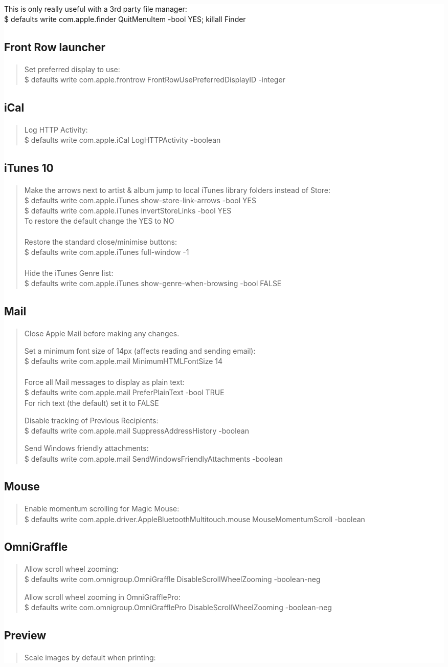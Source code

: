 This is only really useful with a 3rd party file manager: <br>
$<span class="code"> defaults write com.apple.finder QuitMenuItem -bool YES; killall Finder </span><br>
</p>
</blockquote>
<h2>Front Row launcher </h2>
<blockquote>
<p>Set preferred display to use:<br>
$<span class="code"> defaults write com.apple.frontrow FrontRowUsePreferredDisplayID -integer </span></p>
</blockquote>
<h2>iCal</h2>
<blockquote>
<p>Log HTTP Activity:<br>
$<span class="code"> defaults write com.apple.iCal LogHTTPActivity -boolean</span></p>
</blockquote>
<h2>iTunes 10</h2>
<blockquote>
<p> Make the arrows next to artist &amp; album jump to local iTunes library folders instead of Store:<br>
$<span class="code"> defaults write com.apple.iTunes show-store-link-arrows -bool YES</span><br>
$<span class="code"> defaults write com.apple.iTunes invertStoreLinks -bool YES</span><br>
To restore the default change the YES to NO<br>
<br>
Restore the standard close/minimise buttons:<br>
$<span class="code"> defaults write com.apple.iTunes full-window -1<br>
</span><br>
Hide the iTunes Genre list:<br>
$<span class="code"> defaults write com.apple.iTunes show-genre-when-browsing -bool FALSE </span></p>
</blockquote>
<h2>Mail</h2>
<blockquote>
<p>Close Apple Mail before making any changes.</p>
<p> Set a minimum font size of 14px (affects reading and sending email):<br>
$<span class="code"> defaults write com.apple.mail MinimumHTMLFontSize 14<br>
</span><br>
Force all  Mail messages to display as plain text:<br>
$<span class="code"> defaults write com.apple.mail PreferPlainText -bool TRUE</span><br>
For rich text (the default) set it to FALSE</p>
<p>Disable tracking of Previous Recipients:<br>
$<span class="code"> defaults write com.apple.mail SuppressAddressHistory -boolean</span></p>
<p> Send Windows friendly attachments:<br>
$<span class="code"> defaults write com.apple.mail SendWindowsFriendlyAttachments -boolean</span></p>
</blockquote>
<h2>Mouse </h2>
<blockquote>
<p>Enable momentum scrolling for Magic Mouse:<br>
$<span class="code"> defaults write com.apple.driver.AppleBluetoothMultitouch.mouse MouseMomentumScroll -boolean</span></p>
</blockquote>
<h2>OmniGraffle</h2>
<blockquote>
<p> Allow scroll wheel zooming:<br>
$<span class="code"> defaults write com.omnigroup.OmniGraffle DisableScrollWheelZooming -boolean-neg </span></p>
<p> Allow scroll wheel zooming in OmniGrafflePro:<br>
$<span class="code"> defaults write com.omnigroup.OmniGrafflePro DisableScrollWheelZooming -boolean-neg</span></p>
</blockquote>
<h2>Preview</h2>
<blockquote>
<p>Scale images by default when printing:<br>